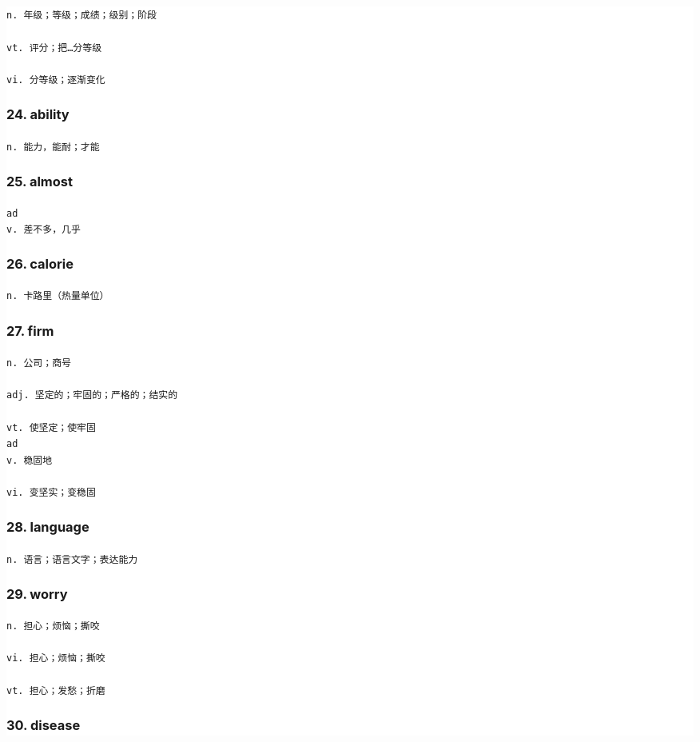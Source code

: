 ```
n. 年级；等级；成绩；级别；阶段

vt. 评分；把…分等级

vi. 分等级；逐渐变化
```
### 24. ability

```
n. 能力，能耐；才能
```
### 25. almost

```
ad
v. 差不多，几乎
```
### 26. calorie

```
n. 卡路里（热量单位）
```
### 27. firm

```
n. 公司；商号

adj. 坚定的；牢固的；严格的；结实的

vt. 使坚定；使牢固
ad
v. 稳固地

vi. 变坚实；变稳固
```
### 28. language

```
n. 语言；语言文字；表达能力
```
### 29. worry

```
n. 担心；烦恼；撕咬

vi. 担心；烦恼；撕咬

vt. 担心；发愁；折磨
```
### 30. disease
